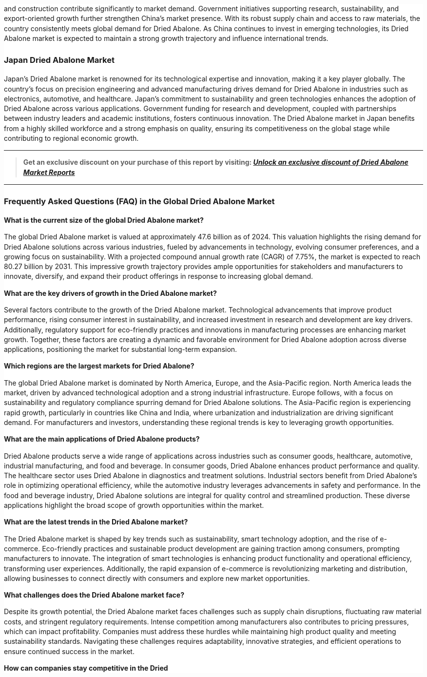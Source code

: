 and construction contribute significantly to market demand. Government initiatives supporting research, sustainability, and export-oriented growth further strengthen China&rsquo;s market presence. With its robust supply chain and access to raw materials, the country consistently meets global demand for Dried Abalone. As China continues to invest in emerging technologies, its Dried Abalone market is expected to maintain a strong growth trajectory and influence international trends.</p><h3>Japan Dried Abalone Market</h3><p>Japan&rsquo;s Dried Abalone market is renowned for its technological expertise and innovation, making it a key player globally. The country&rsquo;s focus on precision engineering and advanced manufacturing drives demand for Dried Abalone in industries such as electronics, automotive, and healthcare. Japan&rsquo;s commitment to sustainability and green technologies enhances the adoption of Dried Abalone across various applications. Government funding for research and development, coupled with partnerships between industry leaders and academic institutions, fosters continuous innovation. The Dried Abalone market in Japan benefits from a highly skilled workforce and a strong emphasis on quality, ensuring its competitiveness on the global stage while contributing to regional economic growth.</p><hr /><blockquote><p><strong>Get an exclusive discount on your purchase of this report by visiting: <em><a href="://marketresearchpulse.com/ask-for-discount/126513?utm_source=Github&amp;utm_medium=052">Unlock an exclusive discount of Dried Abalone Market Reports</a></em>&nbsp;</strong></p></blockquote><hr /><h3>Frequently Asked Questions (FAQ) in the Global Dried Abalone Market</h3><p><strong>What is the current size of the global Dried Abalone market?</strong></p><p>The global Dried Abalone market is valued at approximately 47.6 billion as of 2024. This valuation highlights the rising demand for Dried Abalone solutions across various industries, fueled by advancements in technology, evolving consumer preferences, and a growing focus on sustainability. With a projected compound annual growth rate (CAGR) of 7.75%, the market is expected to reach 80.27 billion by 2031. This impressive growth trajectory provides ample opportunities for stakeholders and manufacturers to innovate, diversify, and expand their product offerings in response to increasing global demand.</p><p><strong>What are the key drivers of growth in the Dried Abalone market?</strong></p><p>Several factors contribute to the growth of the Dried Abalone market. Technological advancements that improve product performance, rising consumer interest in sustainability, and increased investment in research and development are key drivers. Additionally, regulatory support for eco-friendly practices and innovations in manufacturing processes are enhancing market growth. Together, these factors are creating a dynamic and favorable environment for Dried Abalone adoption across diverse applications, positioning the market for substantial long-term expansion.</p><p><strong>Which regions are the largest markets for Dried Abalone?</strong></p><p>The global Dried Abalone market is dominated by North America, Europe, and the Asia-Pacific region. North America leads the market, driven by advanced technological adoption and a strong industrial infrastructure. Europe follows, with a focus on sustainability and regulatory compliance spurring demand for Dried Abalone solutions. The Asia-Pacific region is experiencing rapid growth, particularly in countries like China and India, where urbanization and industrialization are driving significant demand. For manufacturers and investors, understanding these regional trends is key to leveraging growth opportunities.</p><p><strong>What are the main applications of Dried Abalone products?</strong></p><p>Dried Abalone products serve a wide range of applications across industries such as consumer goods, healthcare, automotive, industrial manufacturing, and food and beverage. In consumer goods, Dried Abalone enhances product performance and quality. The healthcare sector uses Dried Abalone in diagnostics and treatment solutions. Industrial sectors benefit from Dried Abalone&rsquo;s role in optimizing operational efficiency, while the automotive industry leverages advancements in safety and performance. In the food and beverage industry, Dried Abalone solutions are integral for quality control and streamlined production. These diverse applications highlight the broad scope of growth opportunities within the market.</p><p><strong>What are the latest trends in the Dried Abalone market?</strong></p><p>The Dried Abalone market is shaped by key trends such as sustainability, smart technology adoption, and the rise of e-commerce. Eco-friendly practices and sustainable product development are gaining traction among consumers, prompting manufacturers to innovate. The integration of smart technologies is enhancing product functionality and operational efficiency, transforming user experiences. Additionally, the rapid expansion of e-commerce is revolutionizing marketing and distribution, allowing businesses to connect directly with consumers and explore new market opportunities.</p><p><strong>What challenges does the Dried Abalone market face?</strong></p><p>Despite its growth potential, the Dried Abalone market faces challenges such as supply chain disruptions, fluctuating raw material costs, and stringent regulatory requirements. Intense competition among manufacturers also contributes to pricing pressures, which can impact profitability. Companies must address these hurdles while maintaining high product quality and meeting sustainability standards. Navigating these challenges requires adaptability, innovative strategies, and efficient operations to ensure continued success in the market.</p><p><strong>How can companies stay competitive in the Dried